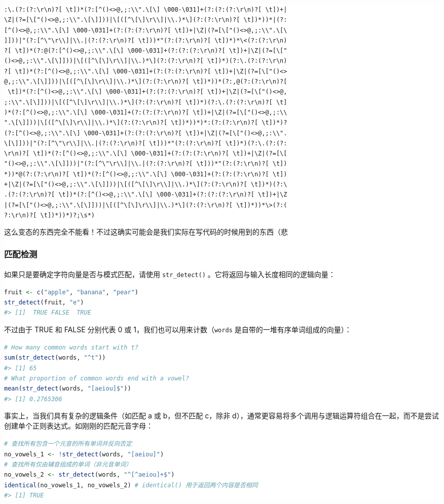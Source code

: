 ```regex
:\.(?:(?:\r\n)?[ \t])*(?:[^()<>@,;:\\".\[\] \000-\031]+(?:(?:(?:\r\n)?[ \t])+|
\Z|(?=[\["()<>@,;:\\".\[\]]))|\[([^\[\]\r\\]|\\.)*\](?:(?:\r\n)?[ \t])*))*|(?:
[^()<>@,;:\\".\[\] \000-\031]+(?:(?:(?:\r\n)?[ \t])+|\Z|(?=[\["()<>@,;:\\".\[\
]]))|"(?:[^\"\r\\]|\\.|(?:(?:\r\n)?[ \t]))*"(?:(?:\r\n)?[ \t])*)*\<(?:(?:\r\n)
?[ \t])*(?:@(?:[^()<>@,;:\\".\[\] \000-\031]+(?:(?:(?:\r\n)?[ \t])+|\Z|(?=[\["
()<>@,;:\\".\[\]]))|\[([^\[\]\r\\]|\\.)*\](?:(?:\r\n)?[ \t])*)(?:\.(?:(?:\r\n)
?[ \t])*(?:[^()<>@,;:\\".\[\] \000-\031]+(?:(?:(?:\r\n)?[ \t])+|\Z|(?=[\["()<>
@,;:\\".\[\]]))|\[([^\[\]\r\\]|\\.)*\](?:(?:\r\n)?[ \t])*))*(?:,@(?:(?:\r\n)?[
 \t])*(?:[^()<>@,;:\\".\[\] \000-\031]+(?:(?:(?:\r\n)?[ \t])+|\Z|(?=[\["()<>@,
;:\\".\[\]]))|\[([^\[\]\r\\]|\\.)*\](?:(?:\r\n)?[ \t])*)(?:\.(?:(?:\r\n)?[ \t]
)*(?:[^()<>@,;:\\".\[\] \000-\031]+(?:(?:(?:\r\n)?[ \t])+|\Z|(?=[\["()<>@,;:\\
".\[\]]))|\[([^\[\]\r\\]|\\.)*\](?:(?:\r\n)?[ \t])*))*)*:(?:(?:\r\n)?[ \t])*)?
(?:[^()<>@,;:\\".\[\] \000-\031]+(?:(?:(?:\r\n)?[ \t])+|\Z|(?=[\["()<>@,;:\\".
\[\]]))|"(?:[^\"\r\\]|\\.|(?:(?:\r\n)?[ \t]))*"(?:(?:\r\n)?[ \t])*)(?:\.(?:(?:
\r\n)?[ \t])*(?:[^()<>@,;:\\".\[\] \000-\031]+(?:(?:(?:\r\n)?[ \t])+|\Z|(?=[\[
"()<>@,;:\\".\[\]]))|"(?:[^\"\r\\]|\\.|(?:(?:\r\n)?[ \t]))*"(?:(?:\r\n)?[ \t])
*))*@(?:(?:\r\n)?[ \t])*(?:[^()<>@,;:\\".\[\] \000-\031]+(?:(?:(?:\r\n)?[ \t])
+|\Z|(?=[\["()<>@,;:\\".\[\]]))|\[([^\[\]\r\\]|\\.)*\](?:(?:\r\n)?[ \t])*)(?:\
.(?:(?:\r\n)?[ \t])*(?:[^()<>@,;:\\".\[\] \000-\031]+(?:(?:(?:\r\n)?[ \t])+|\Z
|(?=[\["()<>@,;:\\".\[\]]))|\[([^\[\]\r\\]|\\.)*\](?:(?:\r\n)?[ \t])*))*\>(?:(
?:\r\n)?[ \t])*))*)?;\s*)
```

这么变态的东西完全不能看！不过这确实可能会是我们实际在写代码的时候用到的东西（悲

### 匹配检测

如果只是要确定字符向量是否与模式匹配，请使用 `str_detect()` 。它将返回与输入长度相同的逻辑向量：


```r
fruit <- c("apple", "banana", "pear")
str_detect(fruit, "e")
#> [1]  TRUE FALSE  TRUE
```

不过由于 TRUE 和 FALSE 分别代表 0 或 1，我们也可以用来计数（`words` 是自带的一堆有序单词组成的向量）：


```r
# How many common words start with t?
sum(str_detect(words, "^t"))
#> [1] 65
# What proportion of common words end with a vowel?
mean(str_detect(words, "[aeiou]$"))
#> [1] 0.2765306
```

事实上，当我们具有复杂的逻辑条件（如匹配 a 或 b，但不匹配 c，除非 d），通常更容易将多个调用与逻辑运算符组合在一起，而不是尝试创建单个正则表达式。如刚刚的匹配元音字母：


```r
# 查找所有包含一个元音的所有单词并反向否定
no_vowels_1 <- !str_detect(words, "[aeiou]")
# 查找所有仅由辅音组成的单词（非元音单词）
no_vowels_2 <- str_detect(words, "^[^aeiou]+$")
identical(no_vowels_1, no_vowels_2) # identical() 用于返回两个内容是否相同
#> [1] TRUE
```
